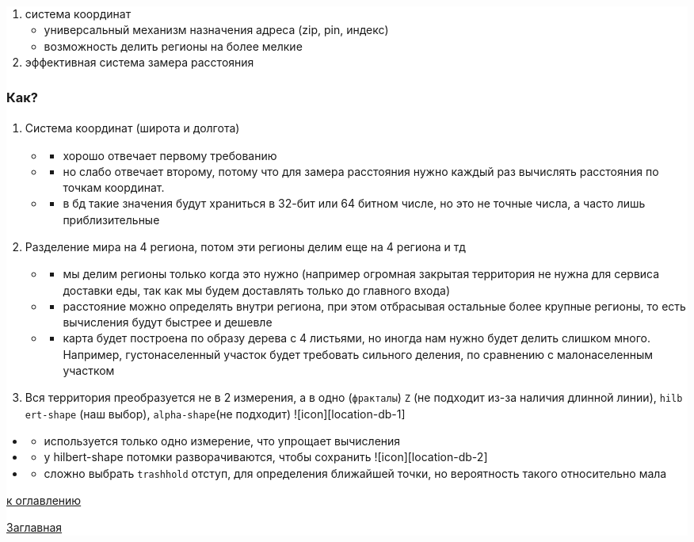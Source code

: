 1) система координат
   - универсальный механизм назначения адреса (zip, pin, индекс)
   - возможность делить регионы на более мелкие
2) эффективная система замера расстояния

### Как?

1) Система координат (широта и долгота) 
   - + хорошо отвечает первому требованию
   - - но слабо отвечает второму, потому что для замера расстояния нужно каждый раз вычислять расстояния 
   по точкам координат.
   - - в бд такие значения будут храниться в 32-бит или 64 битном числе, но это не точные числа, 
   а часто лишь приблизительные
   
2) Разделение мира на 4 региона, потом эти регионы делим еще на 4 региона и тд
   - + мы делим регионы только когда это нужно (например огромная закрытая территория не нужна для сервиса доставки еды, 
   так как мы будем доставлять только до главного входа) 
   - + расстояние можно определять внутри региона, при этом отбрасывая остальные более крупные регионы, 
   то есть вычисления будут быстрее и дешевле
   - - карта будет построена по образу дерева с 4 листьями, но иногда нам нужно будет делить слишком много. 
   Например, густонаселенный участок будет требовать сильного деления, по сравнению с малонаселенным участком
   
3) Вся территория преобразуется не в 2 измерения, а в одно (`фракталы`) `Z` (не подходит из-за наличия длинной линии), 
`hilbert-shape` (наш выбор), `alpha-shape`(не подходит)
![icon][location-db-1]

- + используется только одно измерение, что упрощает вычисления
- + у hilbert-shape потомки разворачиваются, чтобы сохранить
![icon][location-db-2]

- - сложно выбрать `trashhold` отступ, для определения ближайшей точки, но вероятность такого относительно мала

[к оглавлению](#DB)

[Заглавная](README.md)
